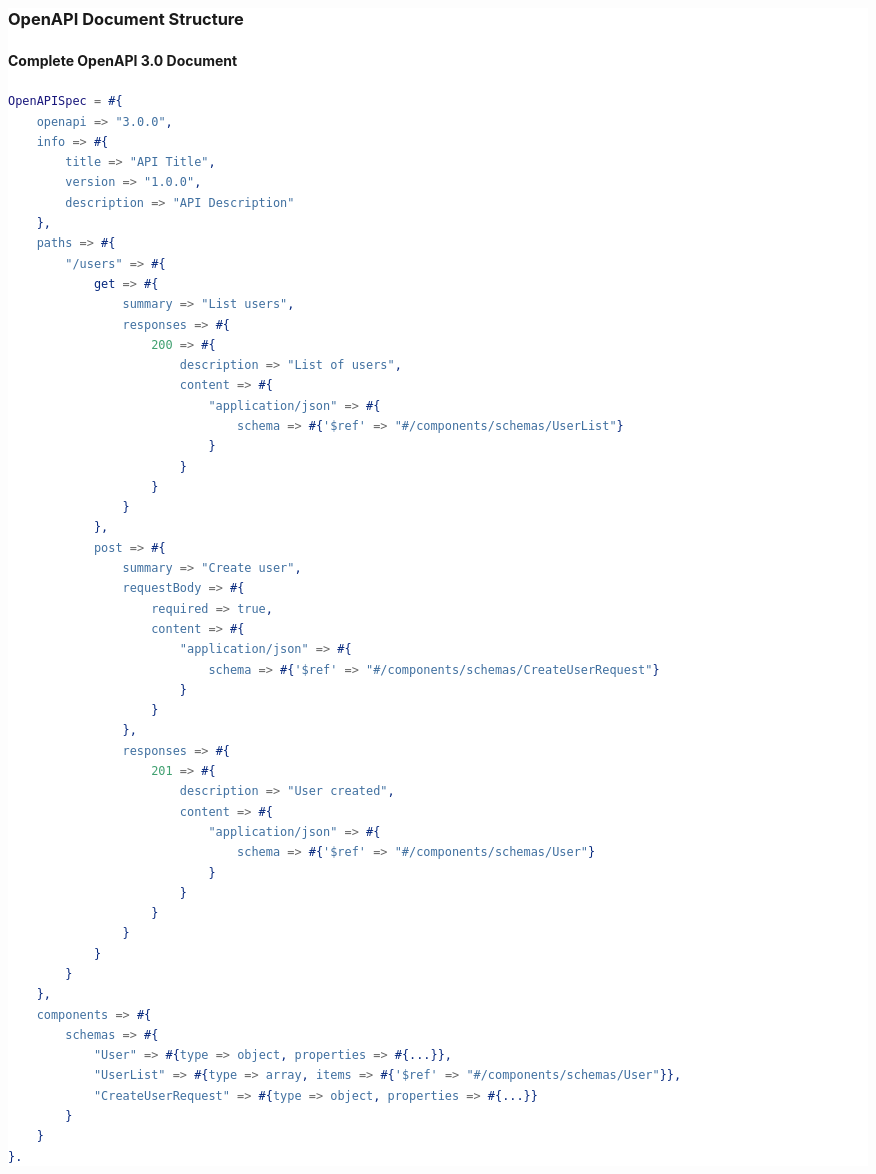 ### OpenAPI Document Structure

#### Complete OpenAPI 3.0 Document
```erlang
OpenAPISpec = #{
    openapi => "3.0.0",
    info => #{
        title => "API Title",
        version => "1.0.0",
        description => "API Description"
    },
    paths => #{
        "/users" => #{
            get => #{
                summary => "List users",
                responses => #{
                    200 => #{
                        description => "List of users",
                        content => #{
                            "application/json" => #{
                                schema => #{'$ref' => "#/components/schemas/UserList"}
                            }
                        }
                    }
                }
            },
            post => #{
                summary => "Create user",
                requestBody => #{
                    required => true,
                    content => #{
                        "application/json" => #{
                            schema => #{'$ref' => "#/components/schemas/CreateUserRequest"}
                        }
                    }
                },
                responses => #{
                    201 => #{
                        description => "User created",
                        content => #{
                            "application/json" => #{
                                schema => #{'$ref' => "#/components/schemas/User"}
                            }
                        }
                    }
                }
            }
        }
    },
    components => #{
        schemas => #{
            "User" => #{type => object, properties => #{...}},
            "UserList" => #{type => array, items => #{'$ref' => "#/components/schemas/User"}},
            "CreateUserRequest" => #{type => object, properties => #{...}}
        }
    }
}.
```
